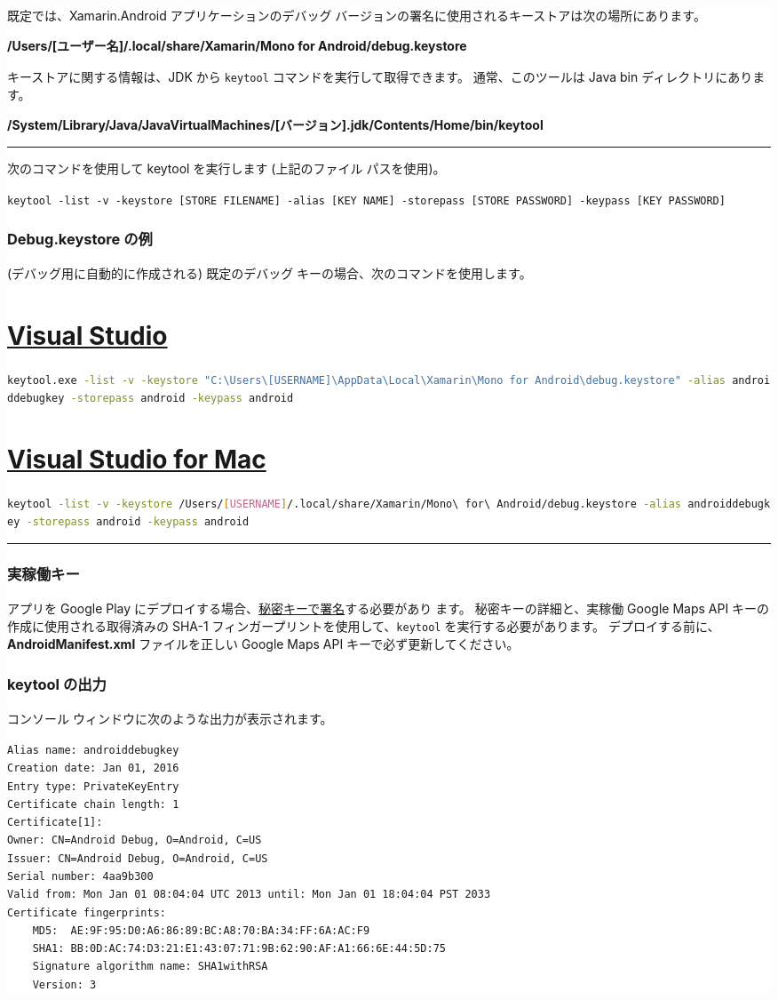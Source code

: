 既定では、Xamarin.Android アプリケーションのデバッグ バージョンの署名に使用されるキーストアは次の場所にあります。

**/Users/[ユーザー名]/.local/share/Xamarin/Mono for Android/debug.keystore**

キーストアに関する情報は、JDK から `keytool` コマンドを実行して取得できます。 通常、このツールは Java bin ディレクトリにあります。

**/System/Library/Java/JavaVirtualMachines/[バージョン].jdk/Contents/Home/bin/keytool**

-----

次のコマンドを使用して keytool を実行します (上記のファイル パスを使用)。

```shell
keytool -list -v -keystore [STORE FILENAME] -alias [KEY NAME] -storepass [STORE PASSWORD] -keypass [KEY PASSWORD]
```

### <a name="debugkeystore-example"></a>Debug.keystore の例

(デバッグ用に自動的に作成される) 既定のデバッグ キーの場合、次のコマンドを使用します。

# <a name="visual-studio"></a>[Visual Studio](#tab/windows)

```cmd
keytool.exe -list -v -keystore "C:\Users\[USERNAME]\AppData\Local\Xamarin\Mono for Android\debug.keystore" -alias androiddebugkey -storepass android -keypass android
```

# <a name="visual-studio-for-mac"></a>[Visual Studio for Mac](#tab/macos)

```bash
keytool -list -v -keystore /Users/[USERNAME]/.local/share/Xamarin/Mono\ for\ Android/debug.keystore -alias androiddebugkey -storepass android -keypass android
```

-----

### <a name="production-keys"></a>実稼働キー

アプリを Google Play にデプロイする場合、[秘密キーで署名](~/android/deploy-test/signing/index.md)する必要があり ます。
秘密キーの詳細と、実稼働 Google Maps API キーの作成に使用される取得済みの SHA-1 フィンガープリントを使用して、`keytool` を実行する必要があります。 デプロイする前に、 **AndroidManifest.xml** ファイルを正しい Google Maps API キーで必ず更新してください。

### <a name="keytool-output"></a>keytool の出力

コンソール ウィンドウに次のような出力が表示されます。

```shell
Alias name: androiddebugkey
Creation date: Jan 01, 2016
Entry type: PrivateKeyEntry
Certificate chain length: 1
Certificate[1]:
Owner: CN=Android Debug, O=Android, C=US
Issuer: CN=Android Debug, O=Android, C=US
Serial number: 4aa9b300
Valid from: Mon Jan 01 08:04:04 UTC 2013 until: Mon Jan 01 18:04:04 PST 2033
Certificate fingerprints:
    MD5:  AE:9F:95:D0:A6:86:89:BC:A8:70:BA:34:FF:6A:AC:F9
    SHA1: BB:0D:AC:74:D3:21:E1:43:07:71:9B:62:90:AF:A1:66:6E:44:5D:75
    Signature algorithm name: SHA1withRSA
    Version: 3
```

